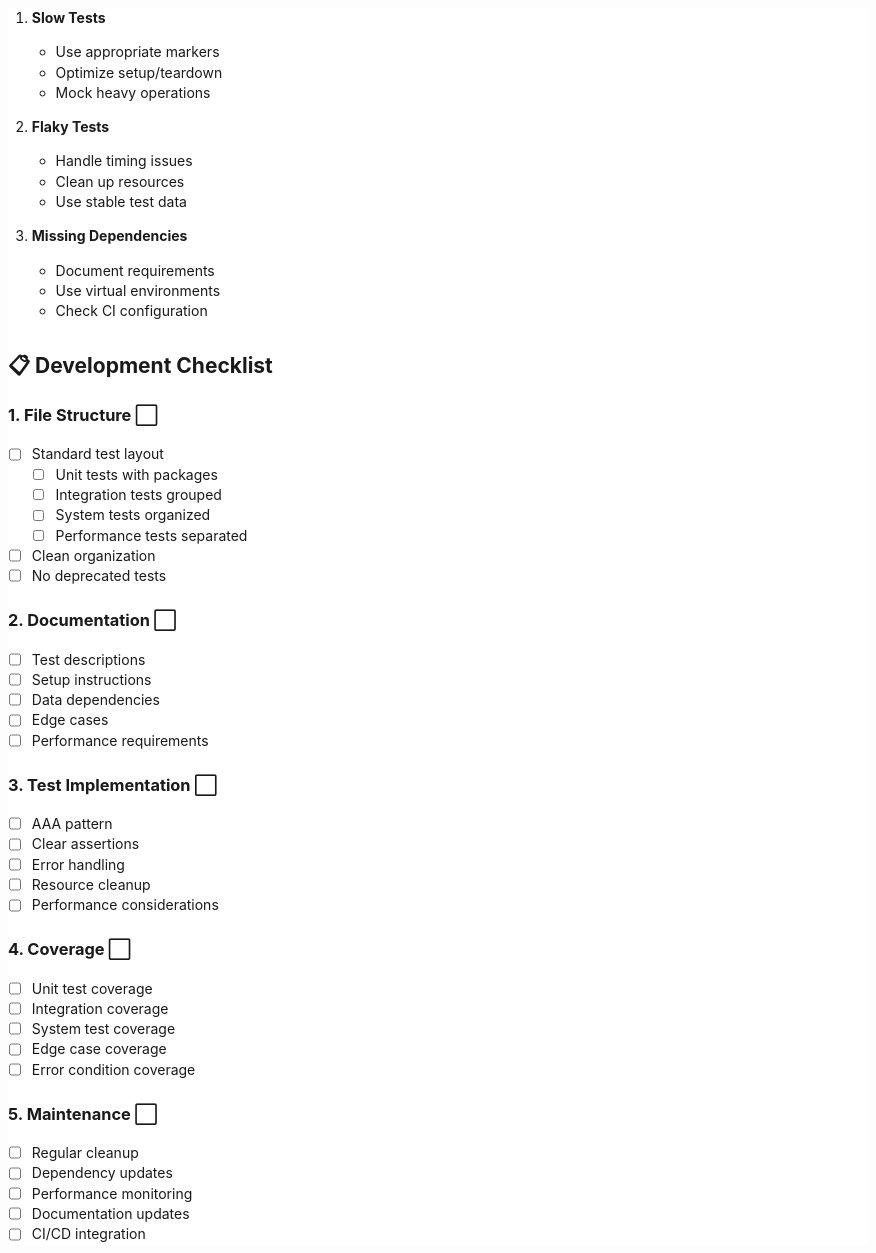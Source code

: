 1. **Slow Tests**
   - Use appropriate markers
   - Optimize setup/teardown
   - Mock heavy operations

2. **Flaky Tests**
   - Handle timing issues
   - Clean up resources
   - Use stable test data

3. **Missing Dependencies**
   - Document requirements
   - Use virtual environments
   - Check CI configuration

## 📋 Development Checklist

### 1. File Structure ⬜
- [ ] Standard test layout
  - [ ] Unit tests with packages
  - [ ] Integration tests grouped
  - [ ] System tests organized
  - [ ] Performance tests separated
- [ ] Clean organization
- [ ] No deprecated tests

### 2. Documentation ⬜
- [ ] Test descriptions
- [ ] Setup instructions
- [ ] Data dependencies
- [ ] Edge cases
- [ ] Performance requirements

### 3. Test Implementation ⬜
- [ ] AAA pattern
- [ ] Clear assertions
- [ ] Error handling
- [ ] Resource cleanup
- [ ] Performance considerations

### 4. Coverage ⬜
- [ ] Unit test coverage
- [ ] Integration coverage
- [ ] System test coverage
- [ ] Edge case coverage
- [ ] Error condition coverage

### 5. Maintenance ⬜
- [ ] Regular cleanup
- [ ] Dependency updates
- [ ] Performance monitoring
- [ ] Documentation updates
- [ ] CI/CD integration
